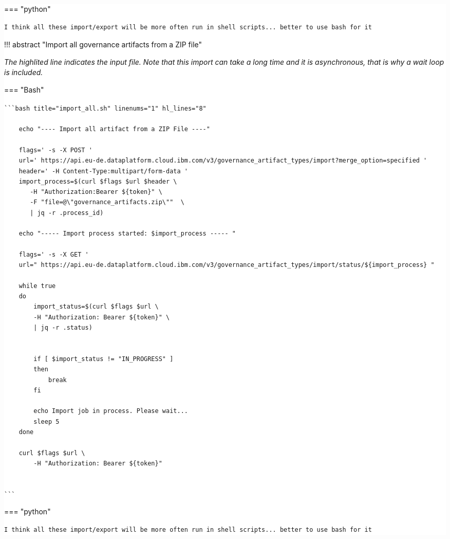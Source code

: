 === "python"

    I think all these import/export will be more often run in shell scripts... better to use bash for it

!!! abstract "Import all governance artifacts from a ZIP file"

*The highlited line indicates the input file. Note that this import can take a long time and it is asynchronous, that is why a wait loop is included.*

=== "Bash"

    ```bash title="import_all.sh" linenums="1" hl_lines="8"
        
        echo "---- Import all artifact from a ZIP File ----"
        
        flags=' -s -X POST '
        url=' https://api.eu-de.dataplatform.cloud.ibm.com/v3/governance_artifact_types/import?merge_option=specified '
        header=' -H Content-Type:multipart/form-data '
        import_process=$(curl $flags $url $header \
           -H "Authorization:Bearer ${token}" \
           -F "file=@\"governance_artifacts.zip\""  \
           | jq -r .process_id)
        
        echo "----- Import process started: $import_process ----- "
        
        flags=' -s -X GET '
        url=" https://api.eu-de.dataplatform.cloud.ibm.com/v3/governance_artifact_types/import/status/${import_process} "
        
        while true
        do
            import_status=$(curl $flags $url \
            -H "Authorization: Bearer ${token}" \
            | jq -r .status)
        
        
            if [ $import_status != "IN_PROGRESS" ]
            then
                break
            fi
            
            echo Import job in process. Please wait...
            sleep 5
        done
        
        curl $flags $url \
            -H "Authorization: Bearer ${token}"


    ```

=== "python"

    I think all these import/export will be more often run in shell scripts... better to use bash for it
